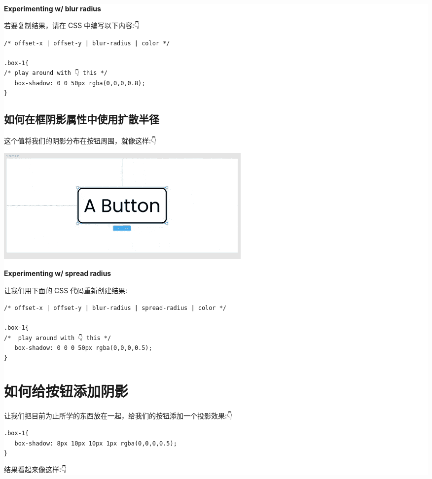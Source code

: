 **Experimenting w/ blur radius**

若要复制结果，请在 CSS 中编写以下内容:👇

```
/* offset-x | offset-y | blur-radius | color */

.box-1{
/* play around with 👇 this */
   box-shadow: 0 0 50px rgba(0,0,0,0.8);
}
```

## 如何在框阴影属性中使用扩散半径

这个值将我们的阴影分布在按钮周围，就像这样:👇

![giphy](img/331893f0884d6f498640070293e0b956.png)

**Experimenting w/ spread radius**

让我们用下面的 CSS 代码重新创建结果:

```
/* offset-x | offset-y | blur-radius | spread-radius | color */

.box-1{
/*  play around with 👇 this */
   box-shadow: 0 0 0 50px rgba(0,0,0,0.5);
} 
```

# 如何给按钮添加阴影

让我们把目前为止所学的东西放在一起，给我们的按钮添加一个投影效果:👇

```
.box-1{
   box-shadow: 8px 10px 10px 1px rgba(0,0,0,0.5);
}
```

结果看起来像这样:👇
